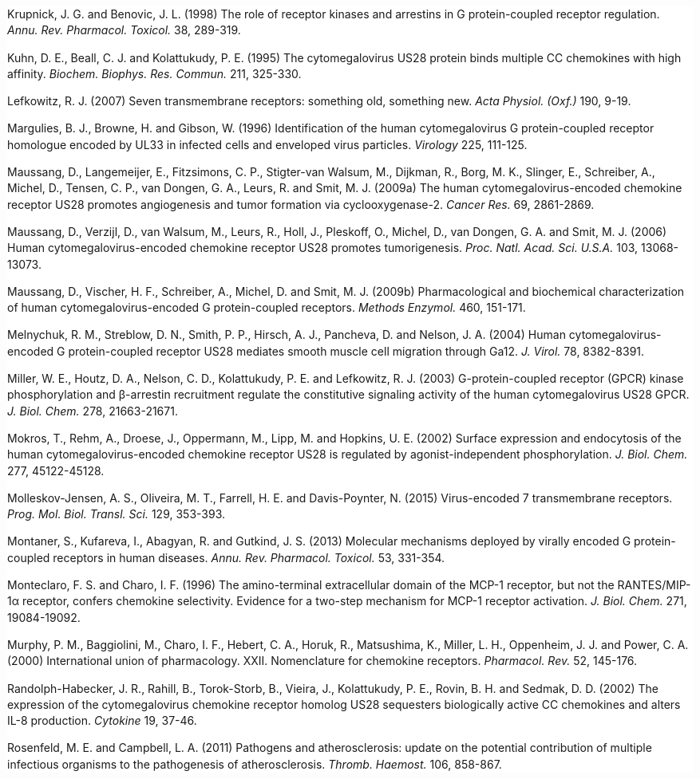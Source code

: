 Krupnick, J. G. and Benovic, J. L. (1998) The role of receptor kinases and arrestins in G protein-coupled receptor regulation. *Annu. Rev. Pharmacol. Toxicol.* 38, 289-319.

Kuhn, D. E., Beall, C. J. and Kolattukudy, P. E. (1995) The cytomegalovirus US28 protein binds multiple CC chemokines with high affinity. *Biochem. Biophys. Res. Commun.* 211, 325-330.

Lefkowitz, R. J. (2007) Seven transmembrane receptors: something old, something new. *Acta Physiol. (Oxf.)* 190, 9-19.

Margulies, B. J., Browne, H. and Gibson, W. (1996) Identification of the human cytomegalovirus G protein-coupled receptor homologue encoded by UL33 in infected cells and enveloped virus particles. *Virology* 225, 111-125.

Maussang, D., Langemeijer, E., Fitzsimons, C. P., Stigter-van Walsum, M., Dijkman, R., Borg, M. K., Slinger, E., Schreiber, A., Michel, D., Tensen, C. P., van Dongen, G. A., Leurs, R. and Smit, M. J. (2009a) The human cytomegalovirus-encoded chemokine receptor US28 promotes angiogenesis and tumor formation via cyclooxygenase-2. *Cancer Res.* 69, 2861-2869.

Maussang, D., Verzijl, D., van Walsum, M., Leurs, R., Holl, J., Pleskoff, O., Michel, D., van Dongen, G. A. and Smit, M. J. (2006) Human cytomegalovirus-encoded chemokine receptor US28 promotes tumorigenesis. *Proc. Natl. Acad. Sci. U.S.A.* 103, 13068-13073.

Maussang, D., Vischer, H. F., Schreiber, A., Michel, D. and Smit, M. J. (2009b) Pharmacological and biochemical characterization of human cytomegalovirus-encoded G protein-coupled receptors. *Methods Enzymol.* 460, 151-171.

Melnychuk, R. M., Streblow, D. N., Smith, P. P., Hirsch, A. J., Pancheva, D. and Nelson, J. A. (2004) Human cytomegalovirus-encoded G protein-coupled receptor US28 mediates smooth muscle cell migration through Ga12. *J. Virol.* 78, 8382-8391.

Miller, W. E., Houtz, D. A., Nelson, C. D., Kolattukudy, P. E. and Lefkowitz, R. J. (2003) G-protein-coupled receptor (GPCR) kinase phosphorylation and β-arrestin recruitment regulate the constitutive signaling activity of the human cytomegalovirus US28 GPCR. *J. Biol. Chem.* 278, 21663-21671.

Mokros, T., Rehm, A., Droese, J., Oppermann, M., Lipp, M. and Hopkins, U. E. (2002) Surface expression and endocytosis of the human cytomegalovirus-encoded chemokine receptor US28 is regulated by agonist-independent phosphorylation. *J. Biol. Chem.* 277, 45122-45128.

Molleskov-Jensen, A. S., Oliveira, M. T., Farrell, H. E. and Davis-Poynter, N. (2015) Virus-encoded 7 transmembrane receptors. *Prog. Mol. Biol. Transl. Sci.* 129, 353-393.

Montaner, S., Kufareva, I., Abagyan, R. and Gutkind, J. S. (2013) Molecular mechanisms deployed by virally encoded G protein-coupled receptors in human diseases. *Annu. Rev. Pharmacol. Toxicol.* 53, 331-354.

Monteclaro, F. S. and Charo, I. F. (1996) The amino-terminal extracellular domain of the MCP-1 receptor, but not the RANTES/MIP-1α receptor, confers chemokine selectivity. Evidence for a two-step mechanism for MCP-1 receptor activation. *J. Biol. Chem.* 271, 19084-19092.

Murphy, P. M., Baggiolini, M., Charo, I. F., Hebert, C. A., Horuk, R., Matsushima, K., Miller, L. H., Oppenheim, J. J. and Power, C. A. (2000) International union of pharmacology. XXII. Nomenclature for chemokine receptors. *Pharmacol. Rev.* 52, 145-176.

Randolph-Habecker, J. R., Rahill, B., Torok-Storb, B., Vieira, J., Kolattukudy, P. E., Rovin, B. H. and Sedmak, D. D. (2002) The expression of the cytomegalovirus chemokine receptor homolog US28 sequesters biologically active CC chemokines and alters IL-8 production. *Cytokine* 19, 37-46.

Rosenfeld, M. E. and Campbell, L. A. (2011) Pathogens and atherosclerosis: update on the potential contribution of multiple infectious organisms to the pathogenesis of atherosclerosis. *Thromb. Haemost.* 106, 858-867.
